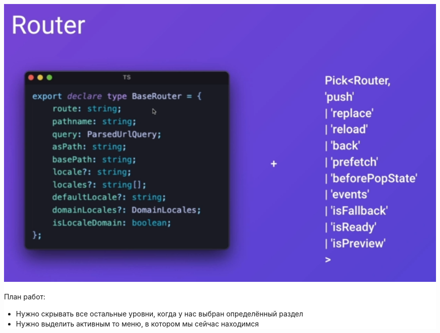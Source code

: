 ![](_png/61d64e96b9116cdc879392aa09073205.png)

План работ:

- Нужно скрывать все остальные уровни, когда у нас выбран определённый раздел
- Нужно выделить активным то меню, в котором мы сейчас находимся
